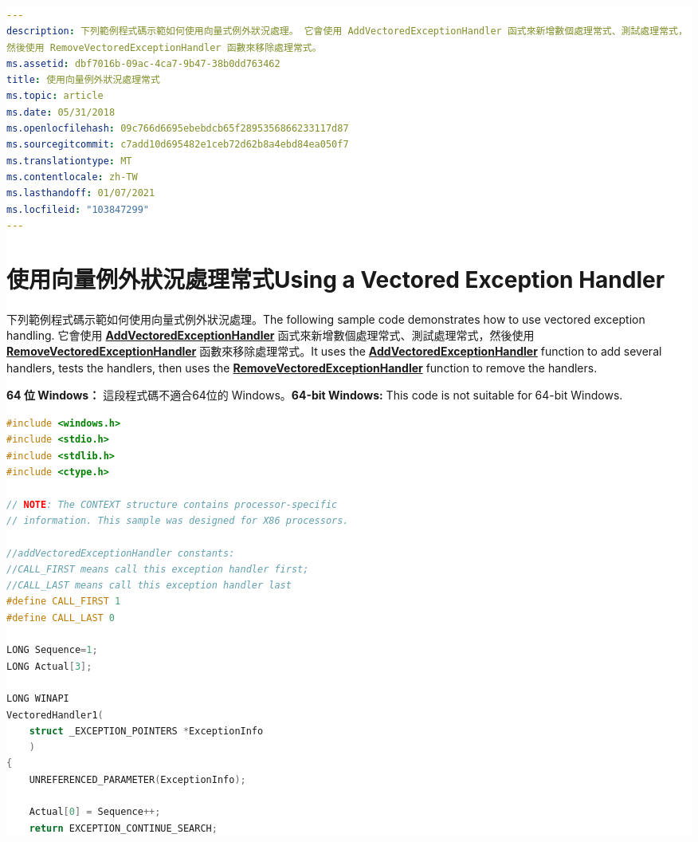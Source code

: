 ```yaml
---
description: 下列範例程式碼示範如何使用向量式例外狀況處理。 它會使用 AddVectoredExceptionHandler 函式來新增數個處理常式、測試處理常式，然後使用 RemoveVectoredExceptionHandler 函數來移除處理常式。
ms.assetid: dbf7016b-09ac-4ca7-9b47-38b0dd763462
title: 使用向量例外狀況處理常式
ms.topic: article
ms.date: 05/31/2018
ms.openlocfilehash: 09c766d6695ebebdcb65f2895356866233117d87
ms.sourcegitcommit: c7add10d695482e1ceb72d62b8a4ebd84ea050f7
ms.translationtype: MT
ms.contentlocale: zh-TW
ms.lasthandoff: 01/07/2021
ms.locfileid: "103847299"
---
```

# <a name="using-a-vectored-exception-handler"></a><span data-ttu-id="1ff8c-104">使用向量例外狀況處理常式</span><span class="sxs-lookup"><span data-stu-id="1ff8c-104">Using a Vectored Exception Handler</span></span>

<span data-ttu-id="1ff8c-105">下列範例程式碼示範如何使用向量式例外狀況處理。</span><span class="sxs-lookup"><span data-stu-id="1ff8c-105">The following sample code demonstrates how to use vectored exception handling.</span></span> <span data-ttu-id="1ff8c-106">它會使用 [**AddVectoredExceptionHandler**](/windows/win32/api/errhandlingapi/nf-errhandlingapi-addvectoredexceptionhandler) 函式來新增數個處理常式、測試處理常式，然後使用 [**RemoveVectoredExceptionHandler**](/windows/win32/api/errhandlingapi/nf-errhandlingapi-removevectoredexceptionhandler) 函數來移除處理常式。</span><span class="sxs-lookup"><span data-stu-id="1ff8c-106">It uses the [**AddVectoredExceptionHandler**](/windows/win32/api/errhandlingapi/nf-errhandlingapi-addvectoredexceptionhandler) function to add several handlers, tests the handlers, then uses the [**RemoveVectoredExceptionHandler**](/windows/win32/api/errhandlingapi/nf-errhandlingapi-removevectoredexceptionhandler) function to remove the handlers.</span></span>

<span data-ttu-id="1ff8c-107">**64 位 Windows：** 這段程式碼不適合64位的 Windows。</span><span class="sxs-lookup"><span data-stu-id="1ff8c-107">**64-bit Windows:** This code is not suitable for 64-bit Windows.</span></span>


```C++
#include <windows.h>
#include <stdio.h>
#include <stdlib.h>
#include <ctype.h>

// NOTE: The CONTEXT structure contains processor-specific 
// information. This sample was designed for X86 processors.

//addVectoredExceptionHandler constants:
//CALL_FIRST means call this exception handler first;
//CALL_LAST means call this exception handler last
#define CALL_FIRST 1  
#define CALL_LAST 0

LONG Sequence=1;
LONG Actual[3];

LONG WINAPI
VectoredHandler1(
    struct _EXCEPTION_POINTERS *ExceptionInfo
    )
{
    UNREFERENCED_PARAMETER(ExceptionInfo);
    
    Actual[0] = Sequence++;
    return EXCEPTION_CONTINUE_SEARCH;
```
